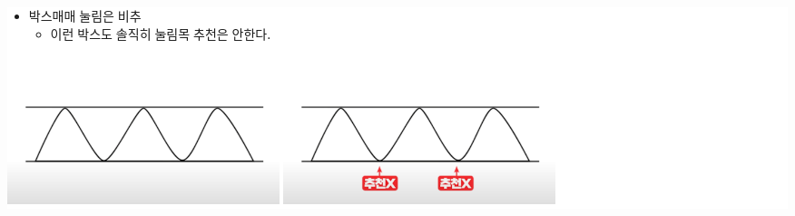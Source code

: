 - 박스매매 눌림은 비추
  - 이런 박스도 솔직히 눌림목 추천은 안한다.

<img width="300" src="./img/눌림목매매_04.png">
<img width="300" src="./img/눌림목매매_05.png">
